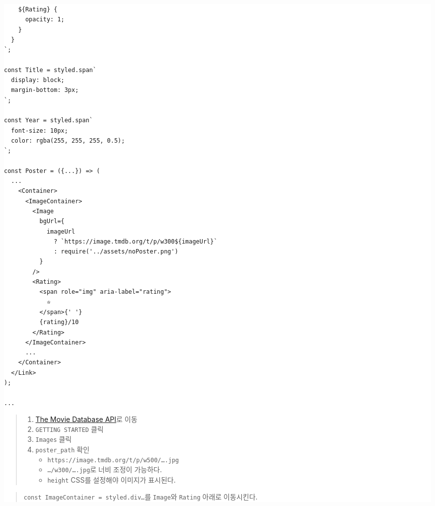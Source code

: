 ```react
    ${Rating} {
      opacity: 1;
    }
  }
`;

const Title = styled.span`
  display: block;
  margin-bottom: 3px;
`;

const Year = styled.span`
  font-size: 10px;
  color: rgba(255, 255, 255, 0.5);
`;

const Poster = ({...}) => (
  ...
    <Container>
      <ImageContainer>
        <Image
          bgUrl={
            imageUrl
              ? `https://image.tmdb.org/t/p/w300${imageUrl}`
              : require('../assets/noPoster.png')
          }
        />
        <Rating>
          <span role="img" aria-label="rating">
            ⭐️
          </span>{' '}
          {rating}/10
        </Rating>
      </ImageContainer>
      ...
    </Container>
  </Link>
);

...
```

> 1. [The Movie Database API](https://developers.themoviedb.org/3/getting-started/introduction)로 이동
> 2. `GETTING STARTED` 클릭
> 3. `Images` 클릭
> 4. `poster_path` 확인
>    - `https://image.tmdb.org/t/p/w500/….jpg`
>    - `…/w300/….jpg`로 너비 조정이 가능하다.
>    - `height` CSS를 설정해야 이미지가 표시된다.

> `const ImageContainer = styled.div…`를 `Image`와 `Rating` 아래로 이동시킨다.

